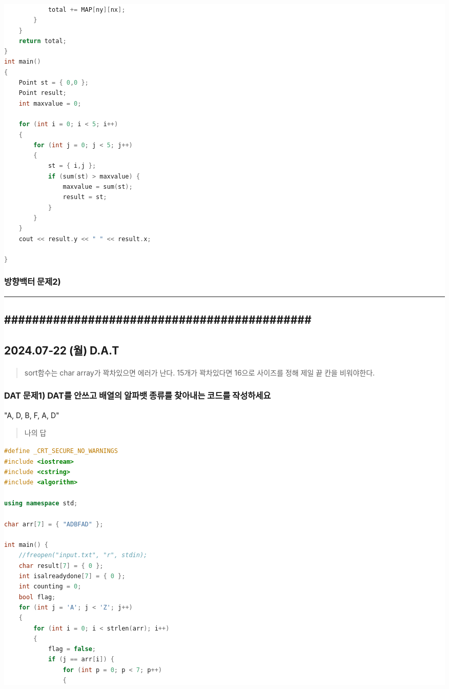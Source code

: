```c++
			total += MAP[ny][nx];
		}
	}
	return total;
}
int main()
{
	Point st = { 0,0 };
	Point result;
	int maxvalue = 0;

	for (int i = 0; i < 5; i++)
	{
		for (int j = 0; j < 5; j++)
		{
			st = { i,j };
			if (sum(st) > maxvalue) {
				maxvalue = sum(st);
				result = st;
			}
		}
	}
	cout << result.y << " " << result.x;

}
```
### 방향백터 문제2) 



---
############################################
---
## 2024.07-22 (월) D.A.T
> sort함수는 char array가 꽉차있으면 에러가 난다. 15개가 꽉차있다면 16으로 사이즈를 정해 제일 끝 칸을 비워야한다.
### DAT 문제1) DAT를 안쓰고 배열의 알파뱃 종류를 찾아내는 코드를 작성하세요
"A, D, B, F, A, D"
> 나의 답
```c++
#define _CRT_SECURE_NO_WARNINGS
#include <iostream>
#include <cstring>
#include <algorithm>

using namespace std;

char arr[7] = { "ADBFAD" };

int main() {
	//freopen("input.txt", "r", stdin);
	char result[7] = { 0 };
	int isalreadydone[7] = { 0 };
	int counting = 0;
	bool flag;
	for (int j = 'A'; j < 'Z'; j++)
	{
		for (int i = 0; i < strlen(arr); i++)
		{
			flag = false;
			if (j == arr[i]) {
				for (int p = 0; p < 7; p++)
				{
```
